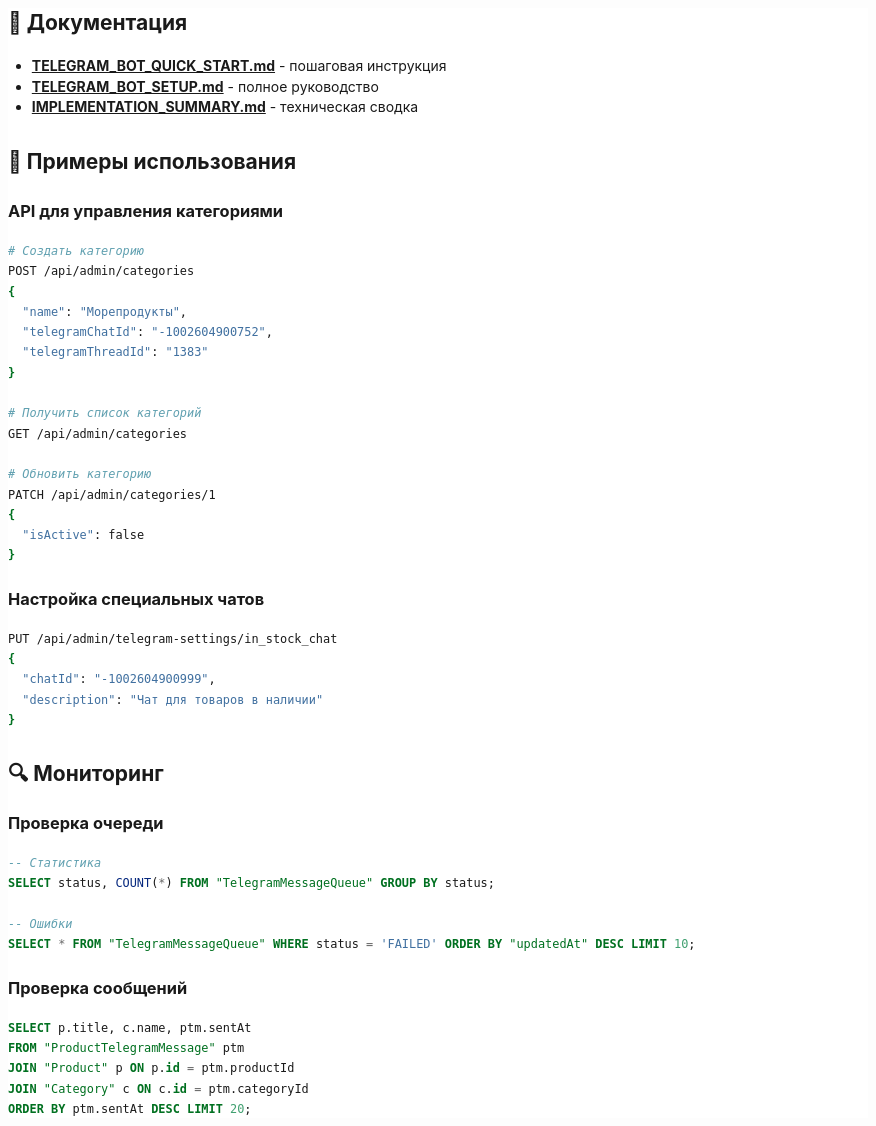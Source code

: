 ## 📖 Документация

- **[TELEGRAM_BOT_QUICK_START.md](./TELEGRAM_BOT_QUICK_START.md)** - пошаговая инструкция
- **[TELEGRAM_BOT_SETUP.md](./TELEGRAM_BOT_SETUP.md)** - полное руководство
- **[IMPLEMENTATION_SUMMARY.md](./IMPLEMENTATION_SUMMARY.md)** - техническая сводка

## 🎯 Примеры использования

### API для управления категориями
```bash
# Создать категорию
POST /api/admin/categories
{
  "name": "Морепродукты",
  "telegramChatId": "-1002604900752",
  "telegramThreadId": "1383"
}

# Получить список категорий
GET /api/admin/categories

# Обновить категорию
PATCH /api/admin/categories/1
{
  "isActive": false
}
```

### Настройка специальных чатов
```bash
PUT /api/admin/telegram-settings/in_stock_chat
{
  "chatId": "-1002604900999",
  "description": "Чат для товаров в наличии"
}
```

## 🔍 Мониторинг

### Проверка очереди
```sql
-- Статистика
SELECT status, COUNT(*) FROM "TelegramMessageQueue" GROUP BY status;

-- Ошибки
SELECT * FROM "TelegramMessageQueue" WHERE status = 'FAILED' ORDER BY "updatedAt" DESC LIMIT 10;
```

### Проверка сообщений
```sql
SELECT p.title, c.name, ptm.sentAt 
FROM "ProductTelegramMessage" ptm
JOIN "Product" p ON p.id = ptm.productId
JOIN "Category" c ON c.id = ptm.categoryId
ORDER BY ptm.sentAt DESC LIMIT 20;
```

